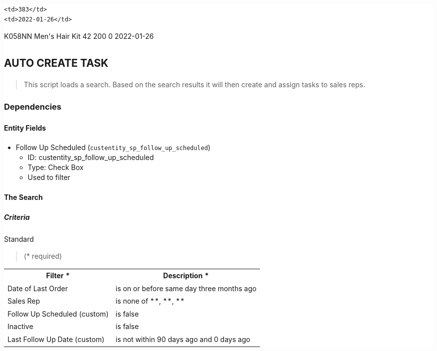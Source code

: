     <td>383</td>
    <td>2022-01-26</td>
  </tr>
  <tr>
    <td>K058NN</td>
    <td>Men's Hair Kit</td>
    <td>42</td>
    <td>200</td>
    <td>0</td>
    <td>2022-01-26</td>
  </tr>
</table>

## AUTO CREATE TASK

> This script loads a search. Based on the search results it will then create and assign tasks to sales reps.

### Dependencies

#### Entity Fields

- Follow Up Scheduled (`custentity_sp_follow_up_scheduled`)
  - ID: custentity_sp_follow_up_scheduled
  - Type: Check Box
  - Used to filter

#### The Search

##### Criteria

Standard

> (\* required)

<table>
  <tr>
    <th>Filter *</th>
    <th>Description *</th>
  </tr>
  <tr>
    <td>Date of Last Order</td>
    <td>is on or before same day three months ago</td>
  </tr>
  <tr>
    <td>Sales Rep</td>
    <td>is none of **, **, **</td>
  </tr>
  <tr>
    <td>Follow Up Scheduled (custom)</td>
    <td>is false</td>
  </tr>
  <tr>
    <td>Inactive</td>
    <td>is false</td>
  </tr>
  <tr>
    <td>Last Follow Up Date (custom)</td>
    <td>is not within 90 days ago and 0 days ago</td>
  </tr>
</table>
